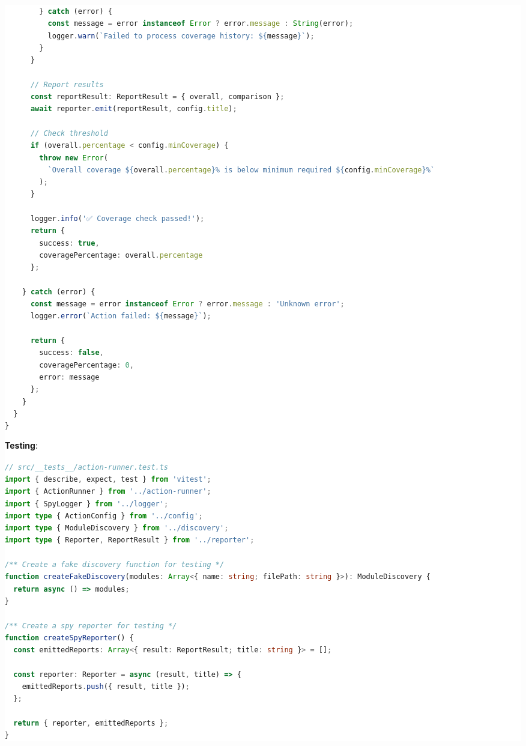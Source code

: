 ```typescript
        } catch (error) {
          const message = error instanceof Error ? error.message : String(error);
          logger.warn(`Failed to process coverage history: ${message}`);
        }
      }

      // Report results
      const reportResult: ReportResult = { overall, comparison };
      await reporter.emit(reportResult, config.title);

      // Check threshold
      if (overall.percentage < config.minCoverage) {
        throw new Error(
          `Overall coverage ${overall.percentage}% is below minimum required ${config.minCoverage}%`
        );
      }

      logger.info('✅ Coverage check passed!');
      return {
        success: true,
        coveragePercentage: overall.percentage
      };

    } catch (error) {
      const message = error instanceof Error ? error.message : 'Unknown error';
      logger.error(`Action failed: ${message}`);

      return {
        success: false,
        coveragePercentage: 0,
        error: message
      };
    }
  }
}
```

**Testing**:
```typescript
// src/__tests__/action-runner.test.ts
import { describe, expect, test } from 'vitest';
import { ActionRunner } from '../action-runner';
import { SpyLogger } from '../logger';
import type { ActionConfig } from '../config';
import type { ModuleDiscovery } from '../discovery';
import type { Reporter, ReportResult } from '../reporter';

/** Create a fake discovery function for testing */
function createFakeDiscovery(modules: Array<{ name: string; filePath: string }>): ModuleDiscovery {
  return async () => modules;
}

/** Create a spy reporter for testing */
function createSpyReporter() {
  const emittedReports: Array<{ result: ReportResult; title: string }> = [];

  const reporter: Reporter = async (result, title) => {
    emittedReports.push({ result, title });
  };

  return { reporter, emittedReports };
}

```